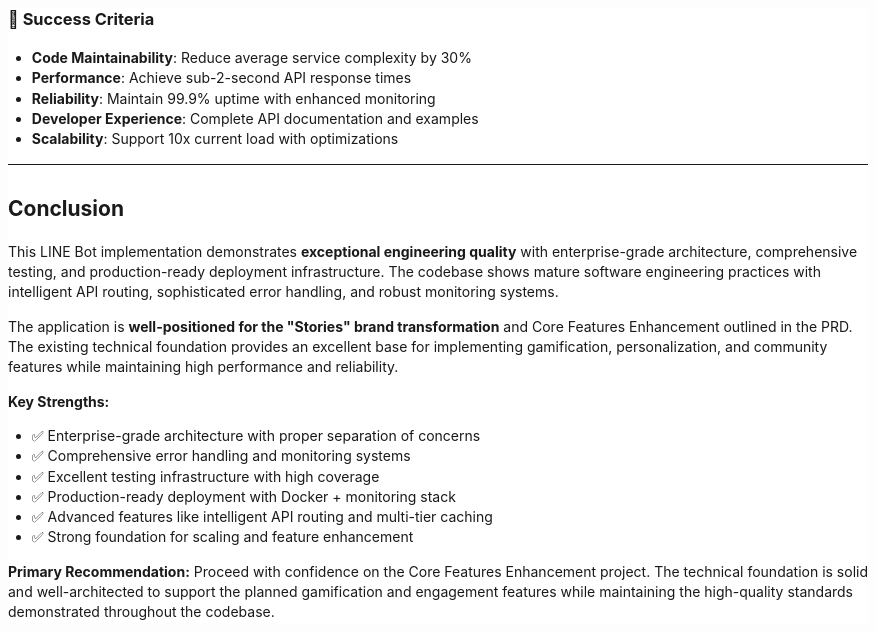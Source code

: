 ### 🎯 **Success Criteria**

- **Code Maintainability**: Reduce average service complexity by 30%
- **Performance**: Achieve sub-2-second API response times
- **Reliability**: Maintain 99.9% uptime with enhanced monitoring
- **Developer Experience**: Complete API documentation and examples
- **Scalability**: Support 10x current load with optimizations

---

## Conclusion

This LINE Bot implementation demonstrates **exceptional engineering quality** with enterprise-grade architecture, comprehensive testing, and production-ready deployment infrastructure. The codebase shows mature software engineering practices with intelligent API routing, sophisticated error handling, and robust monitoring systems.

The application is **well-positioned for the "Stories" brand transformation** and Core Features Enhancement outlined in the PRD. The existing technical foundation provides an excellent base for implementing gamification, personalization, and community features while maintaining high performance and reliability.

**Key Strengths:**
- ✅ Enterprise-grade architecture with proper separation of concerns
- ✅ Comprehensive error handling and monitoring systems  
- ✅ Excellent testing infrastructure with high coverage
- ✅ Production-ready deployment with Docker + monitoring stack
- ✅ Advanced features like intelligent API routing and multi-tier caching
- ✅ Strong foundation for scaling and feature enhancement

**Primary Recommendation:** Proceed with confidence on the Core Features Enhancement project. The technical foundation is solid and well-architected to support the planned gamification and engagement features while maintaining the high-quality standards demonstrated throughout the codebase.